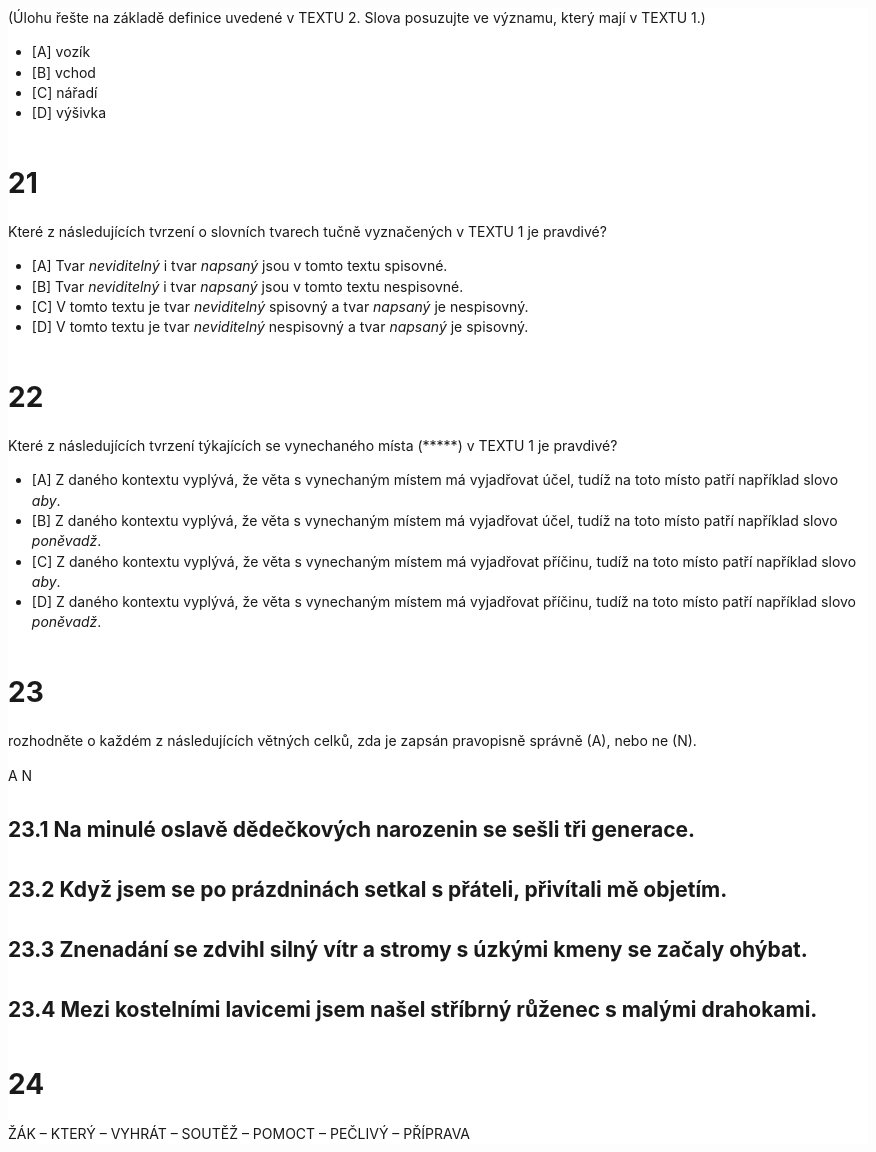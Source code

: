 (Úlohu řešte na základě definice uvedené v TEXTU 2. Slova posuzujte ve významu, který mají v TEXTU 1.)
- [A] vozík
- [B] vchod
- [C] nářadí
- [D] výšivka
# 21 
Které z následujících tvrzení o slovních tvarech tučně vyznačených v TEXTU 1 
je pravdivé?
- [A] Tvar *neviditelný* i tvar *napsaný* jsou v tomto textu spisovné.
- [B] Tvar *neviditelný* i tvar *napsaný* jsou v tomto textu nespisovné.
- [C] V tomto textu je tvar *neviditelný* spisovný a tvar *napsaný* je nespisovný.
- [D] V tomto textu je tvar *neviditelný* nespisovný a tvar *napsaný* je spisovný.
# 22 
Které z následujících tvrzení týkajících se vynechaného místa (*****) v TEXTU 1 
je pravdivé?
- [A] Z daného kontextu vyplývá, že věta s vynechaným místem má vyjadřovat účel, 
tudíž na toto místo patří například slovo *aby*. 
- [B] Z daného kontextu vyplývá, že věta s vynechaným místem má vyjadřovat účel, 
tudíž na toto místo patří například slovo *poněvadž*.
- [C] Z daného kontextu vyplývá, že věta s vynechaným místem má vyjadřovat 
příčinu, tudíž na toto místo patří například slovo *aby*.
- [D] Z daného kontextu vyplývá, že věta s vynechaným místem má vyjadřovat 
příčinu, tudíž na toto místo patří například slovo *poněvadž*.
# 23 
rozhodněte o každém z následujících větných celků, zda je zapsán pravopisně 
správně (A), nebo ne (N).
 
A 
N
## 23.1 Na minulé oslavě dědečkových narozenin se sešli tři generace. 
## 23.2 Když jsem se po prázdninách setkal s přáteli, přivítali mě objetím. 
## 23.3 Znenadání se zdvihl silný vítr a stromy s úzkými kmeny se začaly ohýbat. 
## 23.4 Mezi kostelními lavicemi jsem našel stříbrný růženec s malými drahokami. 
# 24 
ŽÁK – KTERÝ – VYHRÁT – SOUTĚŽ – POMOCT – PEČLIVÝ – PŘÍPRAVA
 